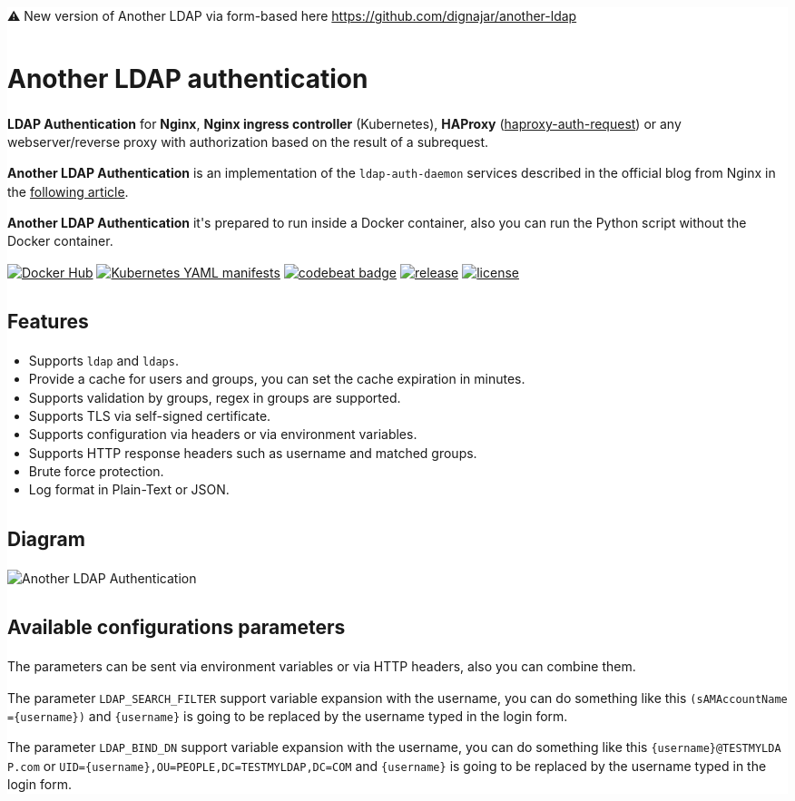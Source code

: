 ⚠️ New version of Another LDAP via form-based here https://github.com/dignajar/another-ldap

# Another LDAP authentication

**LDAP Authentication** for **Nginx**, **Nginx ingress controller** (Kubernetes), **HAProxy** ([haproxy-auth-request](https://github.com/TimWolla/haproxy-auth-request)) or any webserver/reverse proxy with authorization based on the result of a subrequest.

**Another LDAP Authentication** is an implementation of the `ldap-auth-daemon` services described in the official blog from Nginx in the [following article](https://www.nginx.com/blog/nginx-plus-authenticate-users/).

**Another LDAP Authentication** it's prepared to run inside a Docker container, also you can run the Python script without the Docker container.

[![Docker Hub](https://img.shields.io/badge/Docker-Hub-blue.svg)](https://hub.docker.com/r/dignajar/another-ldap-auth)
[![Kubernetes YAML manifests](https://img.shields.io/badge/Kubernetes-manifests-blue.svg)](https://github.com/dignajar/another-ldap-auth/tree/master/kubernetes)
[![codebeat badge](https://codebeat.co/badges/1d7cc634-4af0-4f26-b910-99fc98c61d11)](https://codebeat.co/projects/github-com-dignajar-another-ldap-auth-master)
[![release](https://img.shields.io/github/v/release/dignajar/another-ldap-auth.svg)](https://github.com/dignajar/another-ldap-auth/releases)
[![license](https://img.shields.io/badge/license-MIT-green)](https://github.com/dignajar/another-ldap-auth/blob/master/LICENSE)

## Features
- Supports `ldap` and `ldaps`.
- Provide a cache for users and groups, you can set the cache expiration in minutes.
- Supports validation by groups, regex in groups are supported.
- Supports TLS via self-signed certificate.
- Supports configuration via headers or via environment variables.
- Supports HTTP response headers such as username and matched groups.
- Brute force protection.
- Log format in Plain-Text or JSON.

## Diagram
![Another LDAP Authentication](https://i.ibb.co/crJ0Xr2/diagram-1.png)

## Available configurations parameters
The parameters can be sent via environment variables or via HTTP headers, also you can combine them.

The parameter `LDAP_SEARCH_FILTER` support variable expansion with the username, you can do something like this `(sAMAccountName={username})` and `{username}` is going to be replaced by the username typed in the login form.

The parameter `LDAP_BIND_DN` support variable expansion with the username, you can do something like this `{username}@TESTMYLDAP.com` or `UID={username},OU=PEOPLE,DC=TESTMYLDAP,DC=COM` and `{username}` is going to be replaced by the username typed in the login form.
